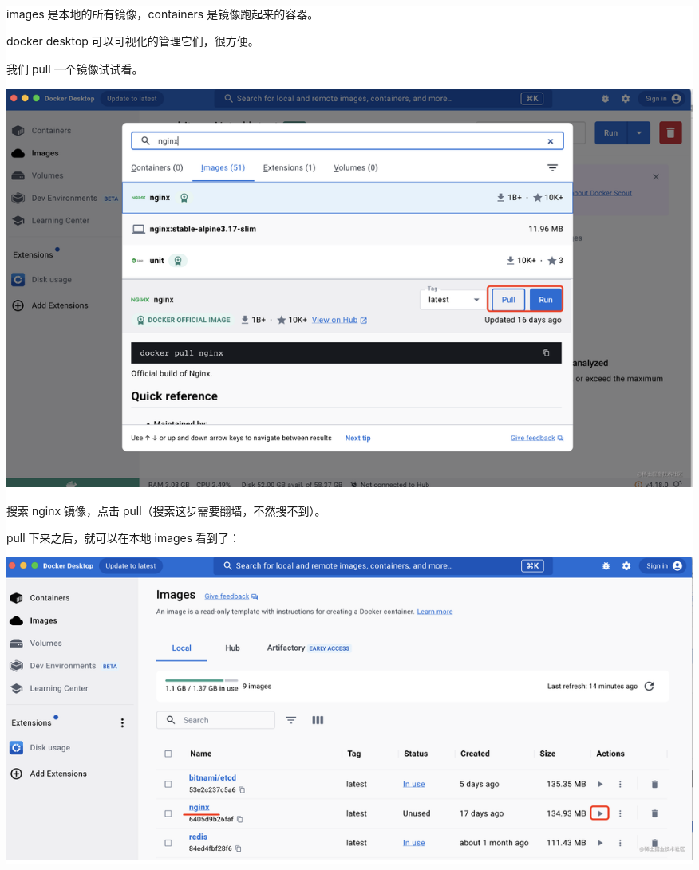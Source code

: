 images 是本地的所有镜像，containers 是镜像跑起来的容器。

docker desktop 可以可视化的管理它们，很方便。

我们 pull 一个镜像试试看。

![](./image/第29章—通过Desktop学Docker也太简单了-10.png)

搜索 nginx 镜像，点击 pull（搜索这步需要翻墙，不然搜不到）。

pull 下来之后，就可以在本地 images 看到了：

![](./image/第29章—通过Desktop学Docker也太简单了-11.png)
